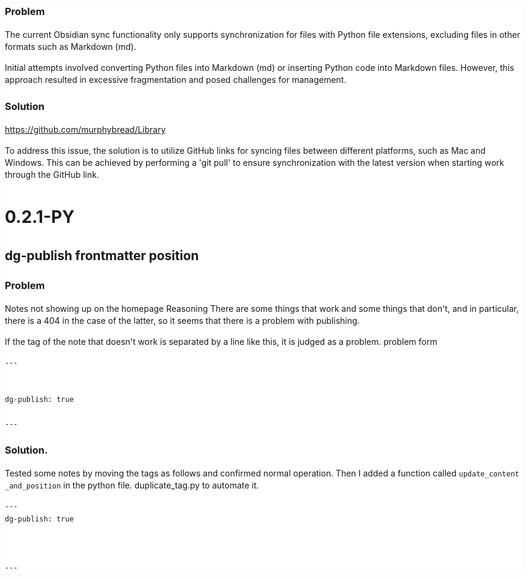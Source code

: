 ### Problem

The current Obsidian sync functionality only supports synchronization for files with Python file extensions, excluding files in other formats such as Markdown (md).

Initial attempts involved converting Python files into Markdown (md) or inserting Python code into Markdown files. However, this approach resulted in excessive fragmentation and posed challenges for management.

### Solution

https://github.com/murphybread/Library

To address this issue, the solution is to utilize GitHub links for syncing files between different platforms, such as Mac and Windows. This can be achieved by performing a 'git pull' to ensure synchronization with the latest version when starting work through the GitHub link.



# 0.2.1-PY
## dg-publish frontmatter position
### Problem
Notes not showing up on the homepage
Reasoning
There are some things that work and some things that don't, and in particular, there is a 404 in the case of the latter, so it seems that there is a problem with publishing.

If the tag of the note that doesn't work is separated by a line like this, it is judged as a problem.
problem form
```
---


dg-publish: true

---
```


### Solution.
Tested some notes by moving the tags as follows and confirmed normal operation.
Then I added a function called `update_content_and_position` in the python file.
duplicate_tag.py to automate it.

```
---
dg-publish: true



---
```
